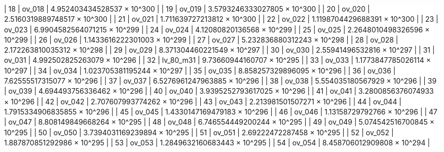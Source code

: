 | 18 | ov_018 | 4.952403434528537 × 10^300 |
| 19 | ov_019 | 3.5793246333027805 × 10^300 |
| 20 | ov_020 | 2.5160319889748517 × 10^300 |
| 21 | ov_021 | 1.711639727213812 × 10^300 |
| 22 | ov_022 | 1.1198704429688391 × 10^300 |
| 23 | ov_023 | 6.9904582564071215 × 10^299 |
| 24 | ov_024 | 4.12080820136568 × 10^299 |
| 25 | ov_025 | 2.2648010498326596 × 10^299 |
| 26 | ov_026 | 1.1433616222301003 × 10^299 |
| 27 | ov_027 | 5.232836880312243 × 10^298 |
| 28 | ov_028 | 2.172263810035312 × 10^298 |
| 29 | ov_029 | 8.371304460221549 × 10^297 |
| 30 | ov_030 | 2.55941496532816 × 10^297 |
| 31 | ov_031 | 4.992502825263079 × 10^296 |
| 32 | lv_80_m31 | 9.73660944160707 × 10^295 |
| 33 | ov_033 | 1.1773847785026114 × 10^297 |
| 34 | ov_034 | 1.023705381195244 × 10^297 |
| 35 | ov_035 | 8.858257329896095 × 10^296 |
| 36 | ov_036 | 7.62555517315077 × 10^296 |
| 37 | ov_037 | 6.5276961247963885 × 10^296 |
| 38 | ov_038 | 5.554035180567929 × 10^296 |
| 39 | ov_039 | 4.694493756336462 × 10^296 |
| 40 | ov_040 | 3.9395252793617025 × 10^296 |
| 41 | ov_041 | 3.2800856376074933 × 10^296 |
| 42 | ov_042 | 2.707607993774262 × 10^296 |
| 43 | ov_043 | 2.213981501507271 × 10^296 |
| 44 | ov_044 | 1.7915334906835855 × 10^296 |
| 45 | ov_045 | 1.4330147169479183 × 10^296 |
| 46 | ov_046 | 1.13158729792766 × 10^296 |
| 47 | ov_047 | 8.808149849668264 × 10^295 |
| 48 | ov_048 | 6.746554449200244 × 10^295 |
| 49 | ov_049 | 5.074542516700845 × 10^295 |
| 50 | ov_050 | 3.7394031169239894 × 10^295 |
| 51 | ov_051 | 2.69222472287458 × 10^295 |
| 52 | ov_052 | 1.887870851292986 × 10^295 |
| 53 | ov_053 | 1.2849632160683443 × 10^295 |
| 54 | ov_054 | 8.458706012909808 × 10^294 |